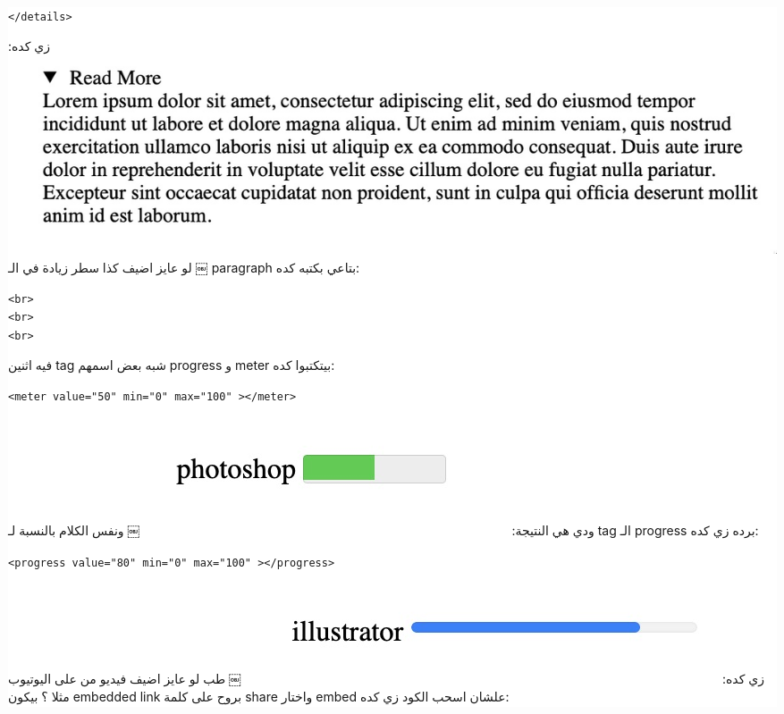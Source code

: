 ```plaintext
</details>
```
زي كده: 
![image](DC9745B1-D54A-4232-AD30-21DD2BE034D8.jpg)￼
لو عايز اضيف كذا سطر زيادة في الـ paragraph بتاعي بكتبه كده: 
```plaintext
<br>
<br>
<br>
```
فيه اثنين tag شبه بعض اسمهم progress  و meter بيتكتبوا كده: 
```plaintext
<meter value="50" min="0" max="100" ></meter>
```
ودي هي النتيجة: 
![image](14006168-F764-47F9-A27D-2D30D7692412.jpg)￼
ونفس الكلام بالنسبة لـ tag الـ progress برده زي كده: 
```plaintext
<progress value="80" min="0" max="100" ></progress>
```
زي كده: 
![image](ED475A91-5795-4E50-B4BA-80F3CBBB4E1E.jpg)￼
طب لو عايز اضيف فيديو من على اليوتيوب مثلا ؟ بيكون embedded link بروح على كلمة share واختار embed علشان اسحب الكود زي كده: 